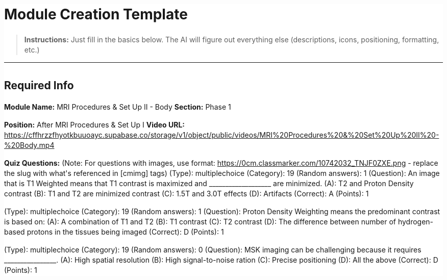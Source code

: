 # Module Creation Template

> **Instructions:** Just fill in the basics below. The AI will figure out everything else (descriptions, icons, positioning, formatting, etc.)

---

## Required Info

**Module Name:**
MRI Procedures & Set Up II - Body
**Section:**
Phase 1

**Position:**
After MRI Procedures & Set Up I
**Video URL:**
https://cffhrzzfhyotkbuuoayc.supabase.co/storage/v1/object/public/videos/MRI%20Procedures%20&%20Set%20Up%20II%20-%20Body.mp4

**Quiz Questions:**
(Note: For questions with images, use format: https://0cm.classmarker.com/10742032_TNJF0ZXE.png - replace the slug with what's referenced in [cmimg] tags)
(Type): multiplechoice
(Category): 19
(Random answers): 1
(Question): An image that is T1 Weighted means that T1 contrast is maximized
and ___________________ are minimized.
(A): T2 and Proton Density contrast
(B): T1 and T2 are minimized contrast
(C): 1.5T and 3.0T effects
(D): Artifacts
(Correct): A
(Points): 1


(Type): multiplechoice
(Category): 19
(Random answers): 1
(Question): Proton Density Weighting means the predominant contrast is based
on:
(A): A combination of T1 and T2
(B): T1 contrast
(C): T2 contrast
(D): The difference between number of hydrogen-based protons in the
tissues being imaged
(Correct): D
(Points): 1


(Type): multiplechoice
(Category): 19
(Random answers): 0
(Question): MSK imaging can be challenging because it requires
________________.
(A): High spatial resolution
(B): High signal-to-noise ration
(C): Precise positioning
(D): All the above
(Correct): D
(Points): 1
